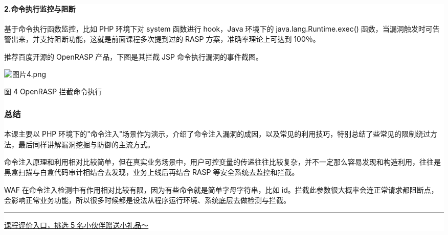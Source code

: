#### 2.命令执行监控与阻断

基于命令执行函数监控，比如 PHP 环境下对 system 函数进行 hook，Java 环境下的 java.lang.Runtime.exec() 函数，当漏洞触发时可告警出来，并支持阻断功能，这就是前面课程多次提到过的 RASP 方案，准确率理论上可达到 100％。

推荐百度开源的 OpenRASP 产品，下图是其拦截 JSP 命令执行漏洞的事件截图。


<Image alt="图片4.png" src="https://s0.lgstatic.com/i/image2/M01/0A/AB/CgpVE2ASi3yACySBAAMVN4nSHBY967.png"/> 
  
图 4 OpenRASP 拦截命令执行

### 总结

本课主要以 PHP 环境下的"命令注入"场景作为演示，介绍了命令注入漏洞的成因，以及常见的利用技巧，特别总结了些常见的限制绕过方法，最后同样讲解漏洞挖掘与防御的主流方式。

命令注入原理和利用相对比较简单，但在真实业务场景中，用户可控变量的传递往往比较复杂，并不一定那么容易发现和构造利用，往往是黑盒扫描与白盒代码审计相结合去发现，业务上线后再结合 RASP 等安全系统去监控和拦截。

WAF 在命令注入检测中有作用相对比较有限，因为有些命令就是简单字母字符串，比如 id。拦截此参数很大概率会连正常请求都阻断点，会影响正常业务功能，所以很多时候都是设法从程序运行环境、系统底层去做检测与拦截。

*** ** * ** ***

[课程评价入口，挑选 5 名小伙伴赠送小礼品～](https://wj.qq.com/s2/8059116/3881/)

